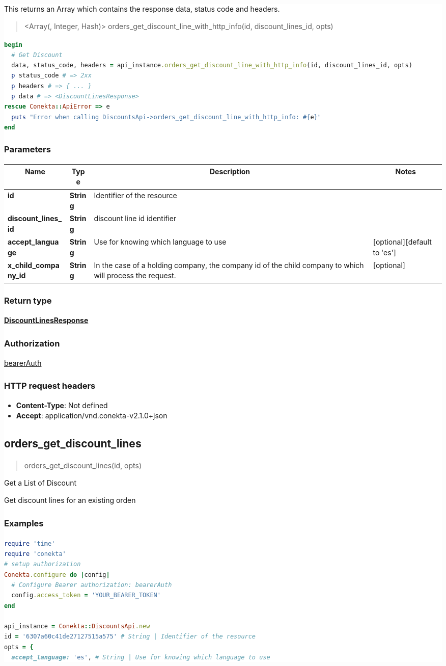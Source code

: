 This returns an Array which contains the response data, status code and headers.

> <Array(<DiscountLinesResponse>, Integer, Hash)> orders_get_discount_line_with_http_info(id, discount_lines_id, opts)

```ruby
begin
  # Get Discount
  data, status_code, headers = api_instance.orders_get_discount_line_with_http_info(id, discount_lines_id, opts)
  p status_code # => 2xx
  p headers # => { ... }
  p data # => <DiscountLinesResponse>
rescue Conekta::ApiError => e
  puts "Error when calling DiscountsApi->orders_get_discount_line_with_http_info: #{e}"
end
```

### Parameters

| Name | Type | Description | Notes |
| ---- | ---- | ----------- | ----- |
| **id** | **String** | Identifier of the resource |  |
| **discount_lines_id** | **String** | discount line id identifier |  |
| **accept_language** | **String** | Use for knowing which language to use | [optional][default to &#39;es&#39;] |
| **x_child_company_id** | **String** | In the case of a holding company, the company id of the child company to which will process the request. | [optional] |

### Return type

[**DiscountLinesResponse**](DiscountLinesResponse.md)

### Authorization

[bearerAuth](../README.md#bearerAuth)

### HTTP request headers

- **Content-Type**: Not defined
- **Accept**: application/vnd.conekta-v2.1.0+json


## orders_get_discount_lines

> <GetOrderDiscountLinesResponse> orders_get_discount_lines(id, opts)

Get a List of Discount

Get discount lines for an existing orden

### Examples

```ruby
require 'time'
require 'conekta'
# setup authorization
Conekta.configure do |config|
  # Configure Bearer authorization: bearerAuth
  config.access_token = 'YOUR_BEARER_TOKEN'
end

api_instance = Conekta::DiscountsApi.new
id = '6307a60c41de27127515a575' # String | Identifier of the resource
opts = {
  accept_language: 'es', # String | Use for knowing which language to use
```